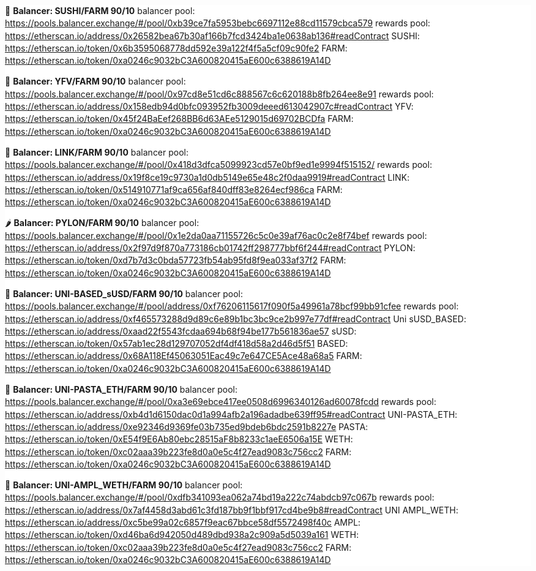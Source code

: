 :rice_ball: **Balancer: SUSHI/FARM 90/10**
balancer pool:    https://pools.balancer.exchange/#/pool/0xb39ce7fa5953bebc6697112e88cd11579cbca579
rewards pool:     https://etherscan.io/address/0x26582bea67b30af166b7fcd3424ba1e0638ab136#readContract
SUSHI:            https://etherscan.io/token/0x6b3595068778dd592e39a122f4f5a5cf09c90fe2
FARM:             https://etherscan.io/token/0xa0246c9032bC3A600820415aE600c6388619A14D

:corn: **Balancer: YFV/FARM 90/10**
balancer pool:    https://pools.balancer.exchange/#/pool/0x97cd8e51cd6c888567c6c620188b8fb264ee8e91
rewards pool:     https://etherscan.io/address/0x158edb94d0bfc093952fb3009deeed613042907c#readContract
YFV:              https://etherscan.io/token/0x45f24BaEef268BB6d63AEe5129015d69702BCDfa
FARM:             https://etherscan.io/token/0xa0246c9032bC3A600820415aE600c6388619A14D

:bread: **Balancer: LINK/FARM 90/10**
balancer pool:    https://pools.balancer.exchange/#/pool/0x418d3dfca5099923cd57e0bf9ed1e9994f515152/
rewards pool:     https://etherscan.io/address/0x19f8ce19c9730a1d0db5149e65e48c2f0daa9919#readContract
LINK:             https://etherscan.io/token/0x514910771af9ca656af840dff83e8264ecf986ca
FARM:             https://etherscan.io/token/0xa0246c9032bC3A600820415aE600c6388619A14D

:hot_pepper: **Balancer: PYLON/FARM 90/10**
balancer pool:    https://pools.balancer.exchange/#/pool/0x1e2da0aa71155726c5c0e39af76ac0c2e8f74bef
rewards pool:     https://etherscan.io/address/0x2f97d9f870a773186cb01742ff298777bbf6f244#readContract
PYLON:            https://etherscan.io/token/0xd7b7d3c0bda57723fb54ab95fd8f9ea033af37f2
FARM:             https://etherscan.io/token/0xa0246c9032bC3A600820415aE600c6388619A14D

:avocado: **Balancer: UNI-BASED_sUSD/FARM 90/10**
balancer pool:    https://pools.balancer.exchange/#/pool/address/0xf76206115617f090f5a49961a78bcf99bb91cfee
rewards pool:     https://etherscan.io/address/0xf465573288d9d89c6e89b1bc3bc9ce2b997e77df#readContract
Uni sUSD_BASED:   https://etherscan.io/address/0xaad22f5543fcdaa694b68f94be177b561836ae57
  sUSD:           https://etherscan.io/token/0x57ab1ec28d129707052df4df418d58a2d46d5f51
  BASED:          https://etherscan.io/address/0x68A118Ef45063051Eac49c7e647CE5Ace48a68a5
FARM:             https://etherscan.io/token/0xa0246c9032bC3A600820415aE600c6388619A14D

:spaghetti: **Balancer: UNI-PASTA_ETH/FARM 90/10**
balancer pool:    https://pools.balancer.exchange/#/pool/0xa3e69ebce417ee0508d6996340126ad60078fcdd
rewards pool:     https://etherscan.io/address/0xb4d1d6150dac0d1a994afb2a196adadbe639ff95#readContract
UNI-PASTA_ETH:    https://etherscan.io/address/0xe92346d9369fe03b735ed9bdeb6bdc2591b8227e
  PASTA:          https://etherscan.io/token/0xE54f9E6Ab80ebc28515aF8b8233c1aeE6506a15E
  WETH:           https://etherscan.io/token/0xc02aaa39b223fe8d0a0e5c4f27ead9083c756cc2
FARM:             https://etherscan.io/token/0xa0246c9032bC3A600820415aE600c6388619A14D

:grapes: **Balancer: UNI-AMPL_WETH/FARM 90/10**
balancer pool:    https://pools.balancer.exchange/#/pool/0xdfb341093ea062a74bd19a222c74abdcb97c067b
rewards pool:     https://etherscan.io/address/0x7af4458d3abd61c3fd187bb9f1bbf917cd4be9b8#readContract
UNI AMPL_WETH:    https://etherscan.io/address/0xc5be99a02c6857f9eac67bbce58df5572498f40c
  AMPL:           https://etherscan.io/token/0xd46ba6d942050d489dbd938a2c909a5d5039a161
  WETH:           https://etherscan.io/token/0xc02aaa39b223fe8d0a0e5c4f27ead9083c756cc2
FARM:             https://etherscan.io/token/0xa0246c9032bC3A600820415aE600c6388619A14D
